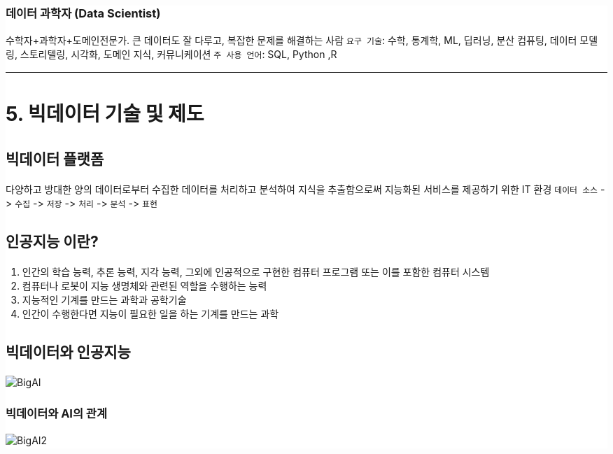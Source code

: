 ### 데이터 과학자 (Data Scientist)
수학자+과학자+도메인전문가. 큰 데이터도 잘 다루고, 복잡한 문제를 해결하는 사람
`요구 기술`: 수학, 통계학, ML, 딥러닝, 분산 컴퓨팅, 데이터 모델링, 스토리텔링, 시각화, 도메인 지식, 커뮤니케이션
`주 사용 언어`: SQL, Python ,R


---

# 5. 빅데이터 기술 및 제도
## 빅데이터 플랫폼
다양하고 방대한 양의 데이터로부터 수집한 데이터를 처리하고 분석하여 지식을 추출함으로써 지능화된 서비스를 제공하기 위한 IT 환경
`데이터 소스` -> `수집` -> `저장` -> `처리` -> `분석` -> `표현`

## 인공지능 이란?
1. 인간의 학습 능력, 추론 능력, 지각 능력, 그외에 인공적으로 구현한 컴퓨터 프로그램 또는 이를 포함한 컴퓨터 시스템
2. 컴퓨터나 로봇이 지능 생명체와 관련된 역할을 수행하는 능력
3. 지능적인 기계를 만드는 과학과 공학기술
4. 인간이 수행한다면 지능이 필요한 일을 하는 기계를 만드는 과학

## 빅데이터와 인공지능
![BigAI]({{site.url}}/assets/images/2024-3-1-bigdata/BigAI.png)

### 빅데이터와 AI의 관계
![BigAI2]({{site.url}}/assets/images/2024-3-1-bigdata/BigAI2.png)